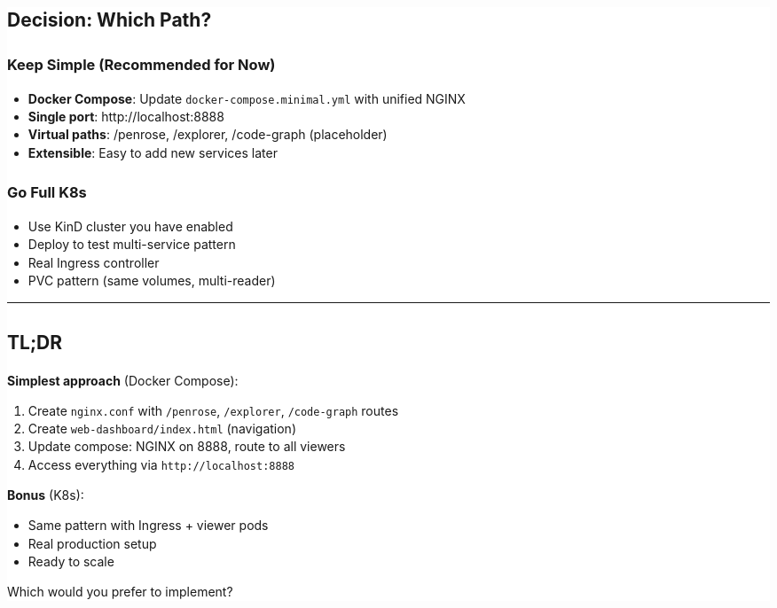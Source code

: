 
## Decision: Which Path?

### Keep Simple (Recommended for Now)
- **Docker Compose**: Update `docker-compose.minimal.yml` with unified NGINX
- **Single port**: http://localhost:8888
- **Virtual paths**: /penrose, /explorer, /code-graph (placeholder)
- **Extensible**: Easy to add new services later

### Go Full K8s
- Use KinD cluster you have enabled
- Deploy to test multi-service pattern
- Real Ingress controller
- PVC pattern (same volumes, multi-reader)

---

## TL;DR

**Simplest approach** (Docker Compose):
1. Create `nginx.conf` with `/penrose`, `/explorer`, `/code-graph` routes
2. Create `web-dashboard/index.html` (navigation)
3. Update compose: NGINX on 8888, route to all viewers
4. Access everything via `http://localhost:8888`

**Bonus** (K8s):
- Same pattern with Ingress + viewer pods
- Real production setup
- Ready to scale

Which would you prefer to implement?
